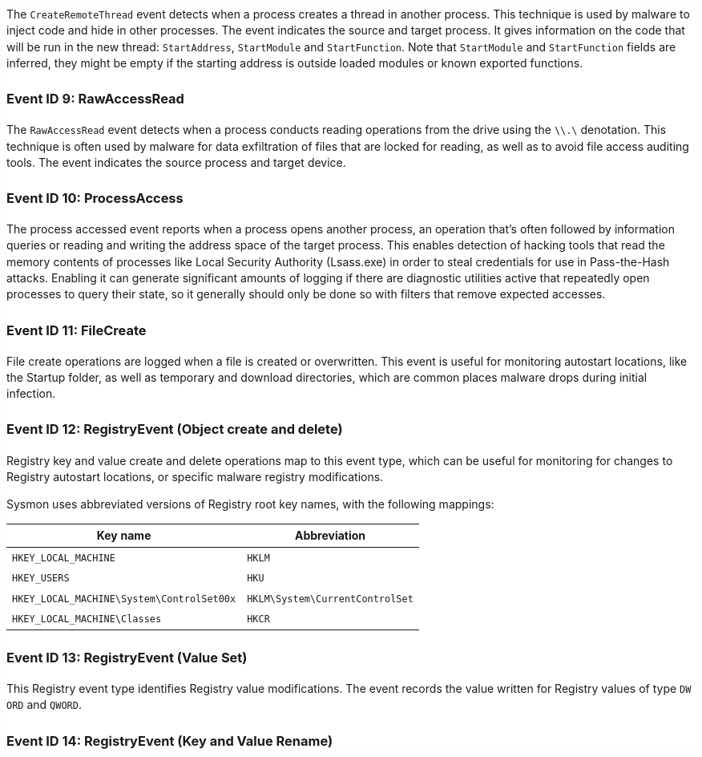 The `CreateRemoteThread` event detects when a process creates a thread in another process. This technique is used by malware to inject code and hide in other processes. The event indicates the source and target process. It gives information on the code that will be run in the new thread: `StartAddress`, `StartModule` and `StartFunction`. Note that `StartModule` and `StartFunction` fields are inferred, they might be empty if the starting address is outside loaded modules or known exported functions.

### Event ID 9: RawAccessRead

The `RawAccessRead` event detects when a process conducts reading operations from the drive using the `\\.\` denotation. This technique is often used by malware for data exfiltration of files that are locked for reading, as well as to avoid file access auditing tools. The event indicates the source process and target device.

### Event ID 10: ProcessAccess

The process accessed event reports when a process opens another process, an operation that’s often followed by information queries or reading and writing the address space of the target process. This enables detection of hacking tools that read the memory contents of processes like Local Security Authority (Lsass.exe) in order to steal credentials for use in Pass-the-Hash attacks. Enabling it can generate significant amounts of logging if there are diagnostic utilities active that repeatedly open processes to query their state, so it generally should only be done so with filters that remove expected accesses.

### Event ID 11: FileCreate

File create operations are logged when a file is created or overwritten. This event is useful for monitoring autostart locations, like the Startup folder, as well as temporary and download directories, which are common places malware drops during initial infection.

### Event ID 12: RegistryEvent (Object create and delete)

Registry key and value create and delete operations map to this event type, which can be useful for monitoring for changes to Registry autostart locations, or specific malware registry modifications.

Sysmon uses abbreviated versions of Registry root key names, with the following mappings:

|Key name|Abbreviation|
|---|---|
|`HKEY_LOCAL_MACHINE`|`HKLM`|
|`HKEY_USERS`|`HKU`|
|`HKEY_LOCAL_MACHINE\System\ControlSet00x`|`HKLM\System\CurrentControlSet`|
|`HKEY_LOCAL_MACHINE\Classes`|`HKCR`|


### Event ID 13: RegistryEvent (Value Set)

This Registry event type identifies Registry value modifications. The event records the value written for Registry values of type `DWORD` and `QWORD`.

### Event ID 14: RegistryEvent (Key and Value Rename)

